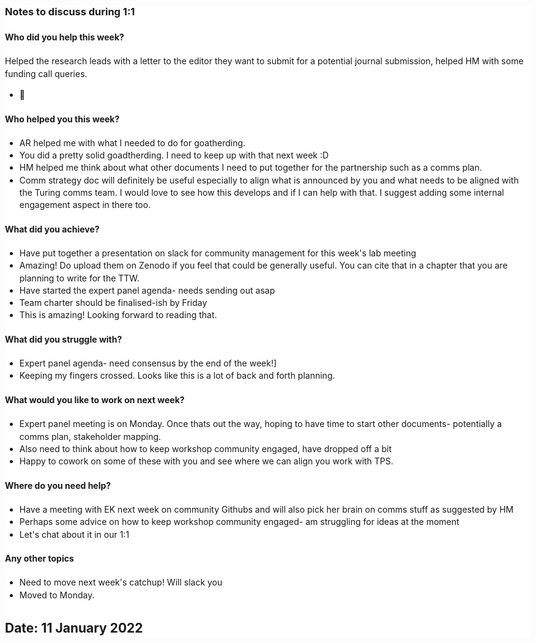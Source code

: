 ### Notes to discuss during 1:1

#### Who did you help this week?

Helped the research leads with a letter to the editor they want to submit for a potential journal submission, helped HM with some funding call queries.
- 🙌

#### Who helped you this week?

* AR helped me with what I needed to do for goatherding. 
 * You did a pretty solid goadtherding. I need to keep up with that next week :D 
* HM helped me think about what other documents I need to put together for the partnership such as a comms plan.
 * Comm strategy doc will definitely be useful especially to align what is announced by you and what needs to be aligned with the Turing comms team. I would love to see how this develops and if I can help with that. I suggest adding some internal engagement aspect in there too.

#### What did you achieve?

* Have put together a presentation on slack for community management for this week's lab meeting
 * Amazing! Do upload them on Zenodo if you feel that could be generally useful. You can cite that in a chapter that you are planning to write for the TTW. 
* Have started the expert panel agenda- needs sending out asap 
* Team charter should be finalised-ish by Friday
 * This is amazing! Looking forward to reading that. 

#### What did you struggle with?

* Expert panel agenda- need consensus by the end of the week!]
 *  Keeping my fingers crossed. Looks like this is a lot of back and forth planning.

#### What would you like to work on next week?

* Expert panel meeting is on Monday. Once thats out the way, hoping to have time to start other documents- potentially a comms plan, stakeholder mapping.
* Also need to think about how to keep workshop community engaged, have dropped off a bit
 * Happy to cowork on some of these with you and see where we can align you work with TPS.

#### Where do you need help?

* Have a meeting with EK next week on community Githubs and will also pick her brain on comms stuff as suggested by HM
* Perhaps some advice on how to keep workshop community engaged- am struggling for ideas at the moment
 * Let's chat about it in our 1:1 

#### Any other topics

- Need to move next week's catchup! Will slack you
 - Moved to Monday.  


## Date: 11 January 2022
